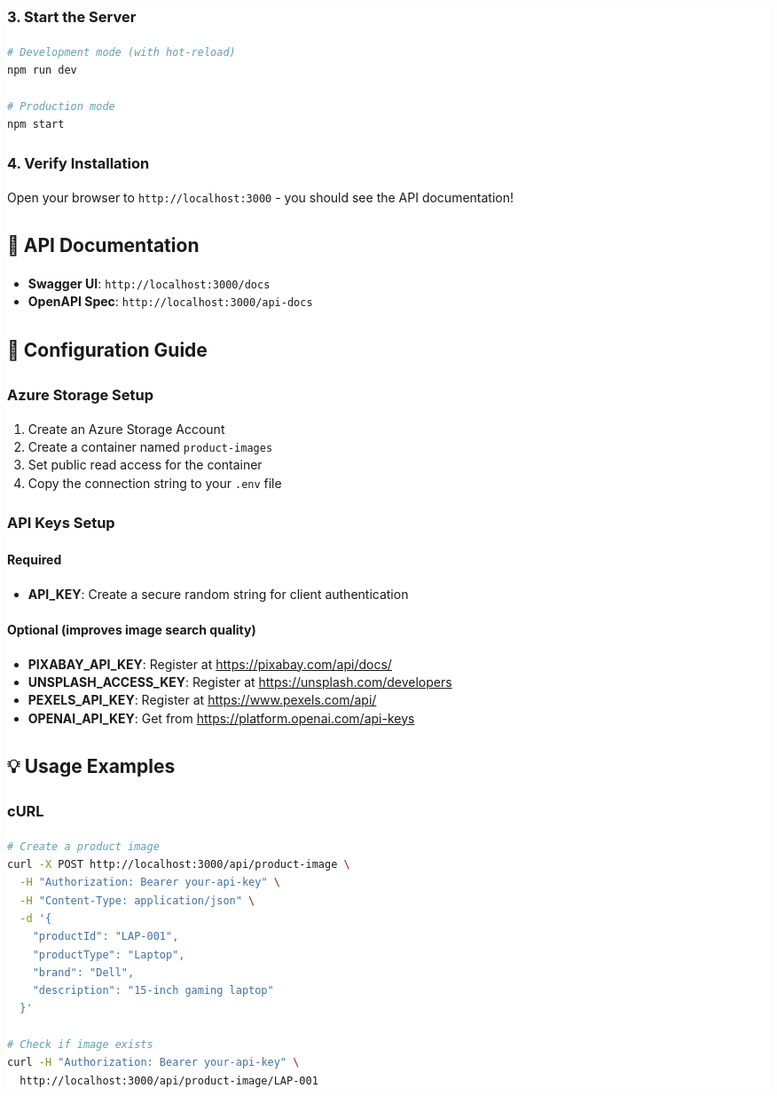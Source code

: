 ### 3. Start the Server

```bash
# Development mode (with hot-reload)
npm run dev

# Production mode
npm start
```

### 4. Verify Installation

Open your browser to `http://localhost:3000` - you should see the API documentation!

## 📖 API Documentation

- **Swagger UI**: `http://localhost:3000/docs`
- **OpenAPI Spec**: `http://localhost:3000/api-docs`

## 🔧 Configuration Guide

### Azure Storage Setup

1. Create an Azure Storage Account
2. Create a container named `product-images`
3. Set public read access for the container
4. Copy the connection string to your `.env` file

### API Keys Setup

#### Required
- **API_KEY**: Create a secure random string for client authentication

#### Optional (improves image search quality)
- **PIXABAY_API_KEY**: Register at https://pixabay.com/api/docs/
- **UNSPLASH_ACCESS_KEY**: Register at https://unsplash.com/developers
- **PEXELS_API_KEY**: Register at https://www.pexels.com/api/
- **OPENAI_API_KEY**: Get from https://platform.openai.com/api-keys

## 💡 Usage Examples

### cURL
```bash
# Create a product image
curl -X POST http://localhost:3000/api/product-image \
  -H "Authorization: Bearer your-api-key" \
  -H "Content-Type: application/json" \
  -d '{
    "productId": "LAP-001",
    "productType": "Laptop",
    "brand": "Dell",
    "description": "15-inch gaming laptop"
  }'

# Check if image exists
curl -H "Authorization: Bearer your-api-key" \
  http://localhost:3000/api/product-image/LAP-001
```
